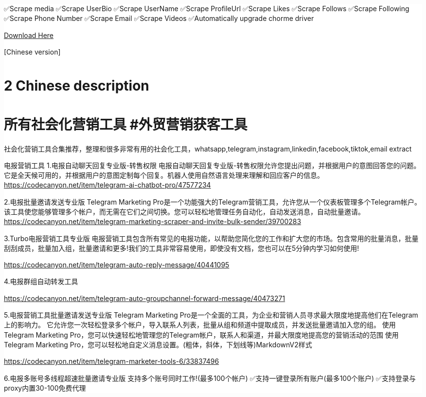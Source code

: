 ✅Scrape media
✅Scrape UserBio
✅Scrape UserName
✅Scrape ProfileUrl
✅Scrape Likes
✅Scrape Follows
✅Scrape Following
✅Scrape Phone Number
✅Scrape Email
✅Scrape Videos
✅Automatically upgrade chorme driver

[Download Here](https://codecanyon.net/item/social-scrapetiktok-meida-scrape-pro/36593853)



[Chinese version]<a name="cn"></a>
# 2 Chinese description
# 所有社会化营销工具 #外贸营销获客工具
社会化营销工具合集推荐，整理和很多非常有用的社会化工具，whatsapp,telegram,instagram,linkedin,facebook,tiktok,email extract

电报营销工具
1.电报自动聊天回复专业版-转售权限
电报自动聊天回复专业版-转售权限允许您提出问题，并根据用户的意图回答您的问题。它是全天候可用的，并根据用户的意图定制每个回复。机器人使用自然语言处理来理解和回应客户的信息。
https://codecanyon.net/item/telegram-ai-chatbot-pro/47577234

2.电报批量邀请发送专业版
Telegram Marketing Pro是一个功能强大的Telegram营销工具，允许您从一个仪表板管理多个Telegram帐户。该工具使您能够管理多个帐户，而无需在它们之间切换。您可以轻松地管理任务自动化，自动发送消息，自动批量邀请。
https://codecanyon.net/item/telegram-marketing-scraper-and-invite-bulk-sender/39700283

3.Turbo电报营销工具专业版
电报营销工具包含所有常见的电报功能，以帮助您简化您的工作和扩大您的市场。包含常用的批量消息，批量刮刮成员，批量加入组，批量邀请和更多!我们的工具非常容易使用，即使没有文档，您也可以在5分钟内学习如何使用!  

https://codecanyon.net/item/telegram-auto-reply-message/40441095

4.电报群组自动转发工具  

https://codecanyon.net/item/telegram-auto-groupchannel-forward-message/40473271  

5.电报营销工具批量邀请发送专业版
Telegram Marketing Pro是一个全面的工具，为企业和营销人员寻求最大限度地提高他们在Telegram上的影响力。
它允许您一次轻松登录多个帐户，导入联系人列表，批量从组和频道中提取成员，并发送批量邀请加入您的组。
使用Telegram Marketing Pro，您可以快速轻松地管理您的Telegram帐户，联系人和渠道，并最大限度地提高您的营销活动的范围
使用Telegram Marketing Pro，您可以轻松地自定义消息设置。(粗体，斜体，下划线等)MarkdownV2样式  


https://codecanyon.net/item/telegram-marketer-tools-6/33837496

6.电报多账号多线程超速批量邀请专业版
支持多个账号同时工作!(最多100个帐户)
✅支持一键登录所有账户(最多100个账户)
✅支持登录与proxy内置30-100免费代理  
